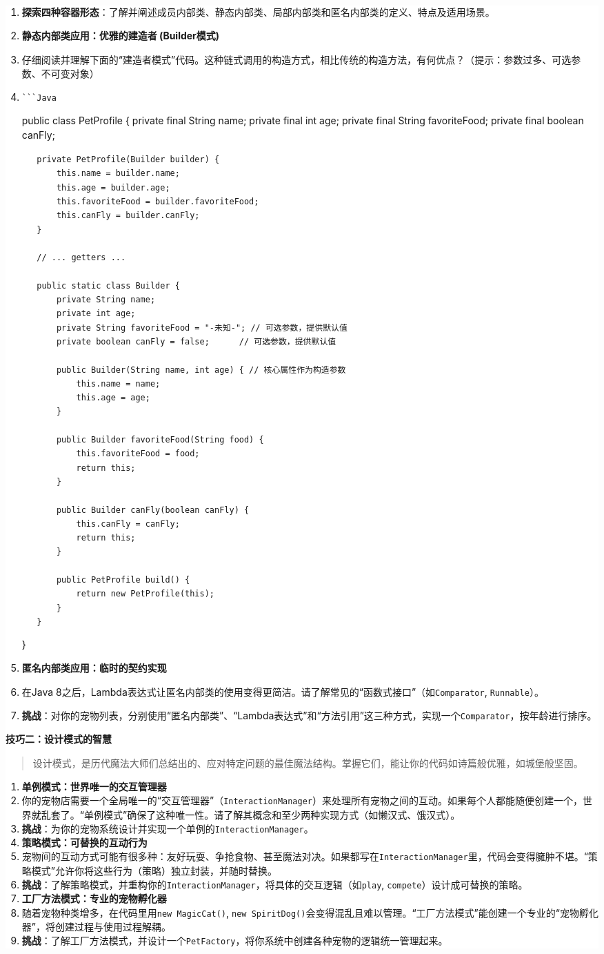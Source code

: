 1. **探索四种容器形态**：了解并阐述成员内部类、静态内部类、局部内部类和匿名内部类的定义、特点及适用场景。
2. **静态内部类应用：优雅的建造者 (Builder模式)**
  1. 仔细阅读并理解下面的“建造者模式”代码。这种链式调用的构造方式，相比传统的构造方法，有何优点？（提示：参数过多、可选参数、不可变对象）
  2.     ```Java
        public class PetProfile {
            private final String name;
            private final int age;
            private final String favoriteFood;
            private final boolean canFly;
        
            private PetProfile(Builder builder) {
                this.name = builder.name;
                this.age = builder.age;
                this.favoriteFood = builder.favoriteFood;
                this.canFly = builder.canFly;
            }
        
            // ... getters ...
        
            public static class Builder {
                private String name;
                private int age;
                private String favoriteFood = "-未知-"; // 可选参数，提供默认值
                private boolean canFly = false;      // 可选参数，提供默认值
        
                public Builder(String name, int age) { // 核心属性作为构造参数
                    this.name = name;
                    this.age = age;
                }
        
                public Builder favoriteFood(String food) {
                    this.favoriteFood = food;
                    return this;
                }
        
                public Builder canFly(boolean canFly) {
                    this.canFly = canFly;
                    return this;
                }
        
                public PetProfile build() {
                    return new PetProfile(this);
                }
            }
        }
        ```
3. **匿名内部类应用：临时的契约实现**
  1. 在Java 8之后，Lambda表达式让匿名内部类的使用变得更简洁。请了解常见的“函数式接口”（如`Comparator`, `Runnable`）。
  2. **挑战**：对你的宠物列表，分别使用“匿名内部类”、“Lambda表达式”和“方法引用”这三种方式，实现一个`Comparator`，按年龄进行排序。

**技巧二：设计模式的智慧**

> 设计模式，是历代魔法大师们总结出的、应对特定问题的最佳魔法结构。掌握它们，能让你的代码如诗篇般优雅，如城堡般坚固。

1. **单例模式：世界唯一的交互管理器**
  1. 你的宠物店需要一个全局唯一的“交互管理器”（`InteractionManager`）来处理所有宠物之间的互动。如果每个人都能随便创建一个，世界就乱套了。“单例模式”确保了这种唯一性。请了解其概念和至少两种实现方式（如懒汉式、饿汉式）。
  2. **挑战**：为你的宠物系统设计并实现一个单例的`InteractionManager`。
2. **策略模式：可替换的互动行为**
  1. 宠物间的互动方式可能有很多种：友好玩耍、争抢食物、甚至魔法对决。如果都写在`InteractionManager`里，代码会变得臃肿不堪。“策略模式”允许你将这些行为（策略）独立封装，并随时替换。
  2. **挑战**：了解策略模式，并重构你的`InteractionManager`，将具体的交互逻辑（如`play`, `compete`）设计成可替换的策略。
3. **工厂方法模式：专业的宠物孵化器**
  1. 随着宠物种类增多，在代码里用`new MagicCat()`, `new SpiritDog()`会变得混乱且难以管理。“工厂方法模式”能创建一个专业的“宠物孵化器”，将创建过程与使用过程解耦。
  2. **挑战**：了解工厂方法模式，并设计一个`PetFactory`，将你系统中创建各种宠物的逻辑统一管理起来。
